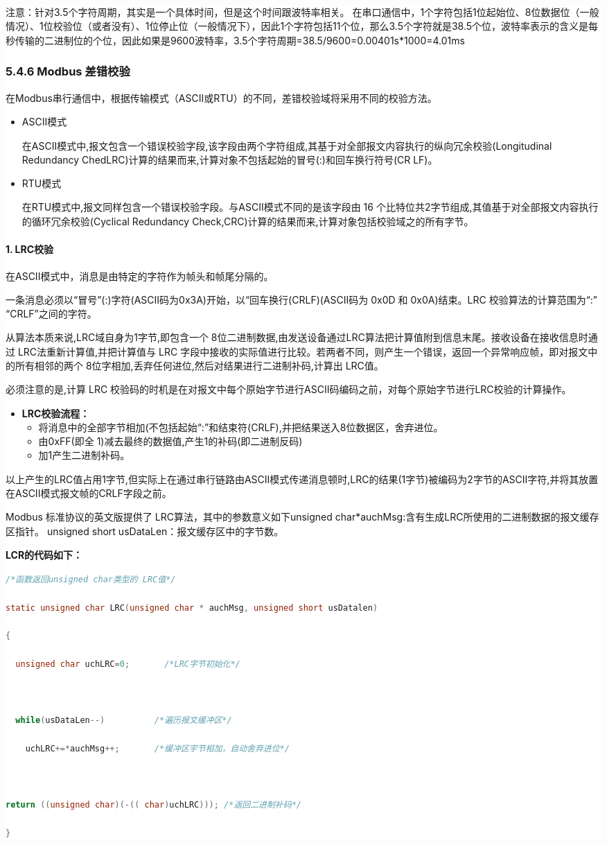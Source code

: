 注意：针对3.5个字符周期，其实是一个具体时间，但是这个时间跟波特率相关。 在串口通信中，1个字符包括1位起始位、8位数据位（一般情况）、1位校验位（或者没有）、1位停止位（一般情况下），因此1个字符包括11个位，那么3.5个字符就是38.5个位，波特率表示的含义是每秒传输的二进制位的个位，因此如果是9600波特率，3.5个字符周期=38.5/9600=0.00401s*1000=4.01ms

### 5.4.6 Modbus 差错校验

在Modbus串行通信中，根据传输模式（ASCII或RTU）的不同，差错校验域将采用不同的校验方法。

- ASCII模式

  在ASCII模式中,报文包含一个错误校验字段,该字段由两个字符组成,其基于对全部报文内容执行的纵向冗余校验(Longitudinal Redundancy ChedLRC)计算的结果而来,计算对象不包括起始的冒号(:)和回车换行符号(CR LF)。

- RTU模式 

  在RTU模式中,报文同样包含一个错误校验字段。与ASCII模式不同的是该字段由 16 个比特位共2字节组成,其值基于对全部报文内容执行的循环冗余校验(Cyclical Redundancy Check,CRC)计算的结果而来,计算对象包括校验域之的所有字节。

#### 1. LRC校验

在ASCII模式中，消息是由特定的字符作为帧头和帧尾分隔的。

一条消息必须以“冒号”(:)字符(ASCII码为0x3A)开始，以“回车换行(CRLF)(ASCII码为 0x0D 和 0x0A)结束。LRC 校验算法的计算范围为“:” “CRLF”之间的字符。

从算法本质来说,LRC域自身为1字节,即包含一个 8位二进制数据,由发送设备通过LRC算法把计算值附到信息末尾。接收设备在接收信息时通过 LRC法重新计算值,并把计算值与 LRC 字段中接收的实际值进行比较。若两者不同，则产生一个错误，返回一个异常响应帧，即对报文中的所有相邻的两个 8位字相加,丢弃任何进位,然后对结果进行二进制补码,计算出 LRC值。

必须注意的是,计算 LRC 校验码的时机是在对报文中每个原始字节进行ASCII码编码之前，对每个原始字节进行LRC校验的计算操作。

- **LRC校验流程：**
  - 将消息中的全部字节相加(不包括起始“:”和结束符(CRLF),并把结果送入8位数据区，舍弃进位。
  - 由0xFF(即全 1)减去最终的数据值,产生1的补码(即二进制反码)
  - 加1产生二进制补码。

以上产生的LRC值占用1字节,但实际上在通过串行链路由ASCII模式传递消息顿时,LRC的结果(1字节)被编码为2字节的ASCII字符,并将其放置在ASCII模式报文帧的CRLF字段之前。

Modbus 标准协议的英文版提供了 LRC算法，其中的参数意义如下unsigned char*auchMsg:含有生成LRC所使用的二进制数据的报文缓存区指针。 unsigned short usDataLen：报文缓存区中的字节数。

**LCR的代码如下：**

```c
/*函数返回unsigned char类型的 LRC值*/

static unsigned char LRC(unsigned char * auchMsg, unsigned short usDatalen)

{

  unsigned char uchLRC=0;       /*LRC字节初始化*/

 

  while(usDataLen--)          /*遍历报文缓冲区*/

    uchLRC+=*auchMsg++;       /*缓冲区宇节相加，自动舍弃进位*/

  

return ((unsigned char)(-(( char)uchLRC))); /*返回二进制补码*/

}
```
